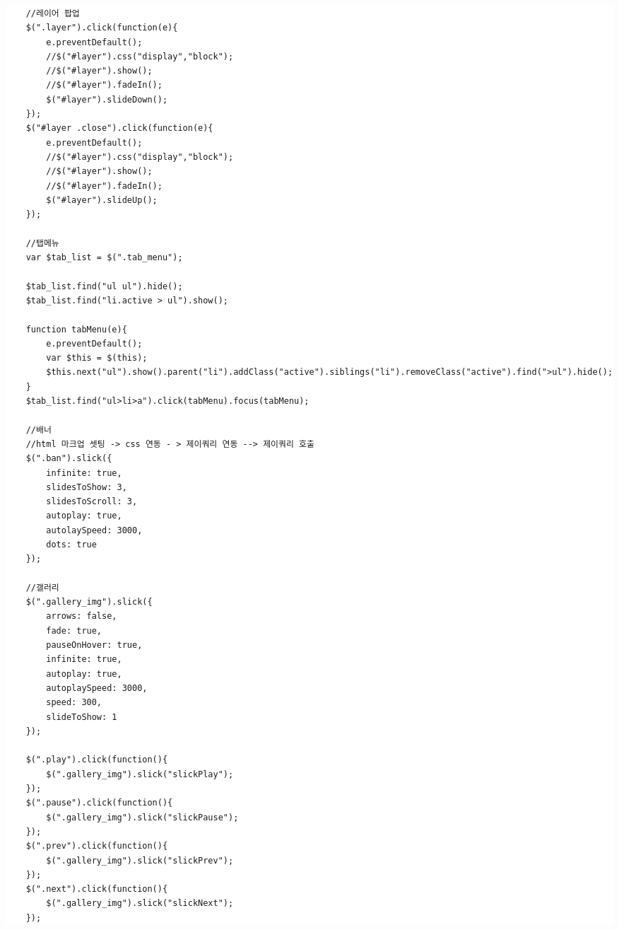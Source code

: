         //레이어 팝업
        $(".layer").click(function(e){
            e.preventDefault();
            //$("#layer").css("display","block");
            //$("#layer").show();
            //$("#layer").fadeIn();
            $("#layer").slideDown();
        });
        $("#layer .close").click(function(e){
            e.preventDefault();
            //$("#layer").css("display","block");
            //$("#layer").show();
            //$("#layer").fadeIn();
            $("#layer").slideUp();
        });
        
        //탭메뉴
        var $tab_list = $(".tab_menu");
        
        $tab_list.find("ul ul").hide();
        $tab_list.find("li.active > ul").show();
        
        function tabMenu(e){
            e.preventDefault();
            var $this = $(this);
            $this.next("ul").show().parent("li").addClass("active").siblings("li").removeClass("active").find(">ul").hide();
        }
        $tab_list.find("ul>li>a").click(tabMenu).focus(tabMenu);
        
        //배너
        //html 마크업 셋팅 -> css 연동 - > 제이쿼리 연동 --> 제이쿼리 호출
        $(".ban").slick({
            infinite: true,
            slidesToShow: 3,
            slidesToScroll: 3,
            autoplay: true,
            autolaySpeed: 3000,
            dots: true
        });
        
        //갤러리
        $(".gallery_img").slick({
            arrows: false,
            fade: true,
            pauseOnHover: true,
            infinite: true,
            autoplay: true,
            autoplaySpeed: 3000,
            speed: 300,
            slideToShow: 1
        });
        
        $(".play").click(function(){
            $(".gallery_img").slick("slickPlay");
        });
        $(".pause").click(function(){
            $(".gallery_img").slick("slickPause");
        });
        $(".prev").click(function(){
            $(".gallery_img").slick("slickPrev");
        });
        $(".next").click(function(){
            $(".gallery_img").slick("slickNext");
        });
        
